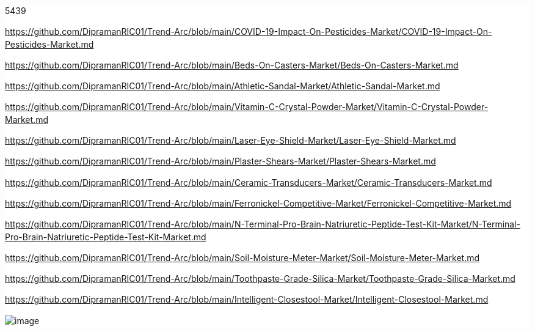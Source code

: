 5439</p><p><a href="https://github.com/DipramanRIC01/Trend-Arc/blob/main/COVID-19-Impact-On-Pesticides-Market/COVID-19-Impact-On-Pesticides-Market.md">https://github.com/DipramanRIC01/Trend-Arc/blob/main/COVID-19-Impact-On-Pesticides-Market/COVID-19-Impact-On-Pesticides-Market.md</a></p><p><a href="https://github.com/DipramanRIC01/Trend-Arc/blob/main/Beds-On-Casters-Market/Beds-On-Casters-Market.md">https://github.com/DipramanRIC01/Trend-Arc/blob/main/Beds-On-Casters-Market/Beds-On-Casters-Market.md</a></p><p><a href="https://github.com/DipramanRIC01/Trend-Arc/blob/main/Athletic-Sandal-Market/Athletic-Sandal-Market.md">https://github.com/DipramanRIC01/Trend-Arc/blob/main/Athletic-Sandal-Market/Athletic-Sandal-Market.md</a></p><p><a href="https://github.com/DipramanRIC01/Trend-Arc/blob/main/Vitamin-C-Crystal-Powder-Market/Vitamin-C-Crystal-Powder-Market.md">https://github.com/DipramanRIC01/Trend-Arc/blob/main/Vitamin-C-Crystal-Powder-Market/Vitamin-C-Crystal-Powder-Market.md</a></p><p><a href="https://github.com/DipramanRIC01/Trend-Arc/blob/main/Laser-Eye-Shield-Market/Laser-Eye-Shield-Market.md">https://github.com/DipramanRIC01/Trend-Arc/blob/main/Laser-Eye-Shield-Market/Laser-Eye-Shield-Market.md</a></p><p><a href="https://github.com/DipramanRIC01/Trend-Arc/blob/main/Plaster-Shears-Market/Plaster-Shears-Market.md">https://github.com/DipramanRIC01/Trend-Arc/blob/main/Plaster-Shears-Market/Plaster-Shears-Market.md</a></p><p><a href="https://github.com/DipramanRIC01/Trend-Arc/blob/main/Ceramic-Transducers-Market/Ceramic-Transducers-Market.md">https://github.com/DipramanRIC01/Trend-Arc/blob/main/Ceramic-Transducers-Market/Ceramic-Transducers-Market.md</a></p><p><a href="https://github.com/DipramanRIC01/Trend-Arc/blob/main/Ferronickel-Competitive-Market/Ferronickel-Competitive-Market.md">https://github.com/DipramanRIC01/Trend-Arc/blob/main/Ferronickel-Competitive-Market/Ferronickel-Competitive-Market.md</a></p><p><a href="https://github.com/DipramanRIC01/Trend-Arc/blob/main/N-Terminal-Pro-Brain-Natriuretic-Peptide-Test-Kit-Market/N-Terminal-Pro-Brain-Natriuretic-Peptide-Test-Kit-Market.md">https://github.com/DipramanRIC01/Trend-Arc/blob/main/N-Terminal-Pro-Brain-Natriuretic-Peptide-Test-Kit-Market/N-Terminal-Pro-Brain-Natriuretic-Peptide-Test-Kit-Market.md</a></p><p><a href="https://github.com/DipramanRIC01/Trend-Arc/blob/main/Soil-Moisture-Meter-Market/Soil-Moisture-Meter-Market.md">https://github.com/DipramanRIC01/Trend-Arc/blob/main/Soil-Moisture-Meter-Market/Soil-Moisture-Meter-Market.md</a></p><p><a href="https://github.com/DipramanRIC01/Trend-Arc/blob/main/Toothpaste-Grade-Silica-Market/Toothpaste-Grade-Silica-Market.md">https://github.com/DipramanRIC01/Trend-Arc/blob/main/Toothpaste-Grade-Silica-Market/Toothpaste-Grade-Silica-Market.md</a></p><p><a href="https://github.com/DipramanRIC01/Trend-Arc/blob/main/Intelligent-Closestool-Market/Intelligent-Closestool-Market.md">https://github.com/DipramanRIC01/Trend-Arc/blob/main/Intelligent-Closestool-Market/Intelligent-Closestool-Market.md</a></p>
![image](https://github.com/user-attachments/assets/8fa774e8-8940-4d19-b29d-b81e9d4d7c5a)
